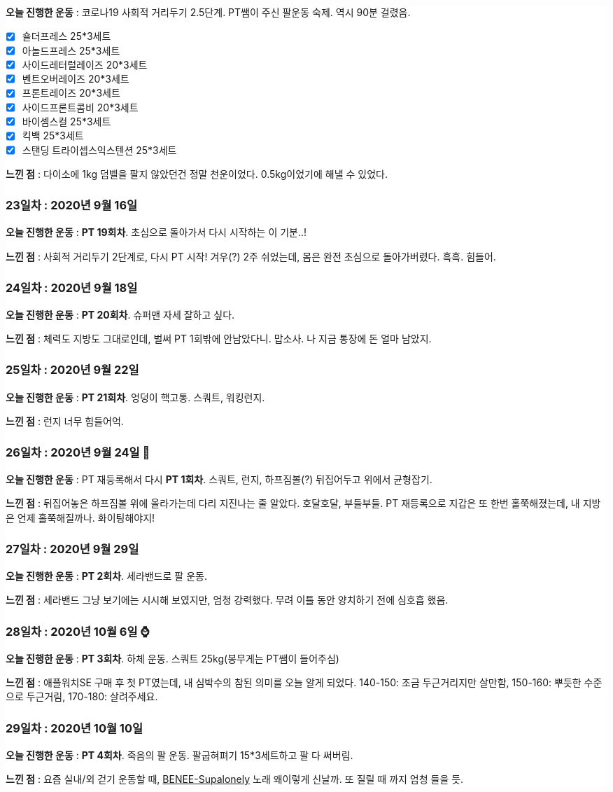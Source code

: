 **오늘 진행한 운동** : 코로나19 사회적 거리두기 2.5단계. PT쌤이 주신 팔운동 숙제. 역시 90분 걸렸음.
- [x] 숄더프레스 25*3세트
- [x] 아놀드프레스 25*3세트
- [x] 사이드레터럴레이즈 20*3세트
- [x] 벤트오버레이즈 20*3세트
- [x] 프론트레이즈 20*3세트
- [x] 사이드프론트콤비 20*3세트
- [x] 바이셈스컬 25*3세트
- [x] 킥백 25*3세트
- [x] 스탠딩 트라이셉스익스텐션 25*3세트

**느낀 점** : 다이소에 1kg 덤벨을 팔지 않았던건 정말 천운이었다. 0.5kg이었기에 해낼 수 있었다.

### 23일차 : 2020년 9월 16일

**오늘 진행한 운동** : **PT 19회차**. 초심으로 돌아가서 다시 시작하는 이 기분..!

**느낀 점** : 사회적 거리두기 2단계로, 다시 PT 시작! 겨우(?) 2주 쉬었는데, 몸은 완전 초심으로 돌아가버렸다. 흑흑. 힘들어.

### 24일차 : 2020년 9월 18일

**오늘 진행한 운동** : **PT 20회차**. 슈퍼맨 자세 잘하고 싶다.

**느낀 점** : 체력도 지방도 그대로인데, 벌써 PT 1회밖에 안남았다니. 맙소사. 나 지금 통장에 돈 얼마 남았지.

### 25일차 : 2020년 9월 22일

**오늘 진행한 운동** : **PT 21회차**. 엉덩이 핵고통. 스쿼트, 워킹런지.

**느낀 점** : 런지 너무 힘들어억.

### 26일차 : 2020년 9월 24일 💸

**오늘 진행한 운동** : PT 재등록해서 다시 **PT 1회차**. 스쿼트, 런지, 하프짐볼(?) 뒤집어두고 위에서 균형잡기.

**느낀 점** : 뒤집어놓은 하프짐볼 위에 올라가는데 다리 지진나는 줄 알았다. 호달호달, 부들부들. PT 재등록으로 지갑은 또 한번 홀쭉해졌는데, 내 지방은 언제 홀쭉해질까나. 화이팅해야지!

### 27일차 : 2020년 9월 29일

**오늘 진행한 운동** : **PT 2회차**. 세라밴드로 팔 운동.

**느낀 점** : 세라밴드 그냥 보기에는 시시해 보였지만, 엄청 강력했다. 무려 이틀 동안 양치하기 전에 심호흡 했음.

### 28일차 : 2020년 10월 6일 ⌚️

**오늘 진행한 운동** : **PT 3회차**. 하체 운동. 스쿼트 25kg(봉무게는 PT쌤이 들어주심)

**느낀 점** : 애플워치SE 구매 후 첫 PT였는데, 내 심박수의 참된 의미를 오늘 알게 되었다. 140-150: 조금 두근거리지만 살만함, 150-160: 뿌듯한 수준으로 두근거림, 170-180: 살려주세요.

### 29일차 : 2020년 10월 10일

**오늘 진행한 운동** : **PT 4회차**. 죽음의 팔 운동. 팔굽혀펴기 15*3세트하고 팔 다 써버림.

**느낀 점** : 요즘 실내/외 걷기 운동할 때, [BENEE-Supalonely](https://youtu.be/Rb6Scz-5YOs) 노래 왜이렇게 신날까. 또 질릴 때 까지 엄청 들을 듯.
